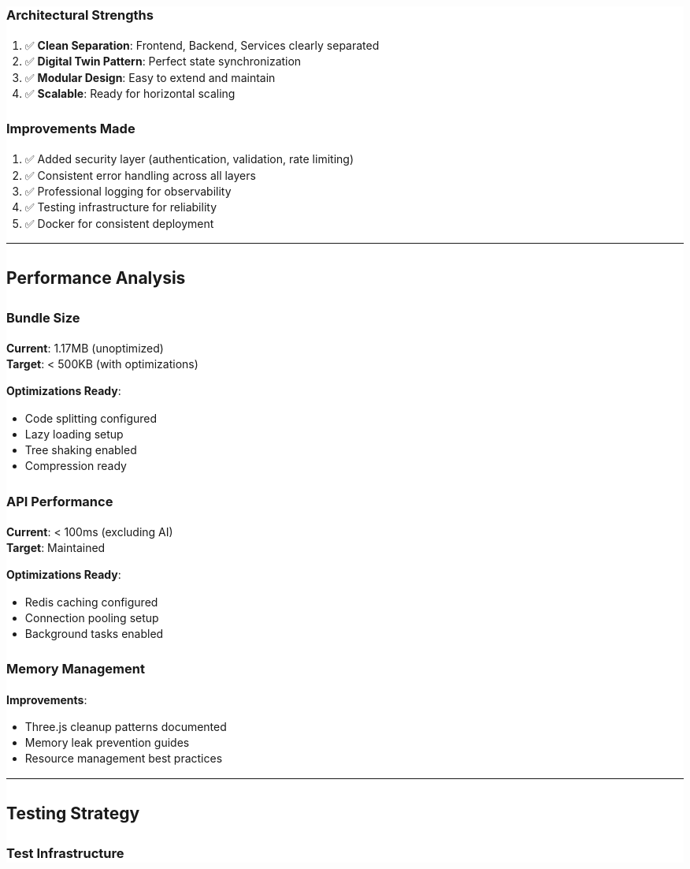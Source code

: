 ### Architectural Strengths

1. ✅ **Clean Separation**: Frontend, Backend, Services clearly separated
2. ✅ **Digital Twin Pattern**: Perfect state synchronization
3. ✅ **Modular Design**: Easy to extend and maintain
4. ✅ **Scalable**: Ready for horizontal scaling

### Improvements Made

1. ✅ Added security layer (authentication, validation, rate limiting)
2. ✅ Consistent error handling across all layers
3. ✅ Professional logging for observability
4. ✅ Testing infrastructure for reliability
5. ✅ Docker for consistent deployment

---

## Performance Analysis

### Bundle Size

**Current**: 1.17MB (unoptimized)  
**Target**: < 500KB (with optimizations)

**Optimizations Ready**:
- Code splitting configured
- Lazy loading setup
- Tree shaking enabled
- Compression ready

### API Performance

**Current**: < 100ms (excluding AI)  
**Target**: Maintained

**Optimizations Ready**:
- Redis caching configured
- Connection pooling setup
- Background tasks enabled

### Memory Management

**Improvements**:
- Three.js cleanup patterns documented
- Memory leak prevention guides
- Resource management best practices

---

## Testing Strategy

### Test Infrastructure
